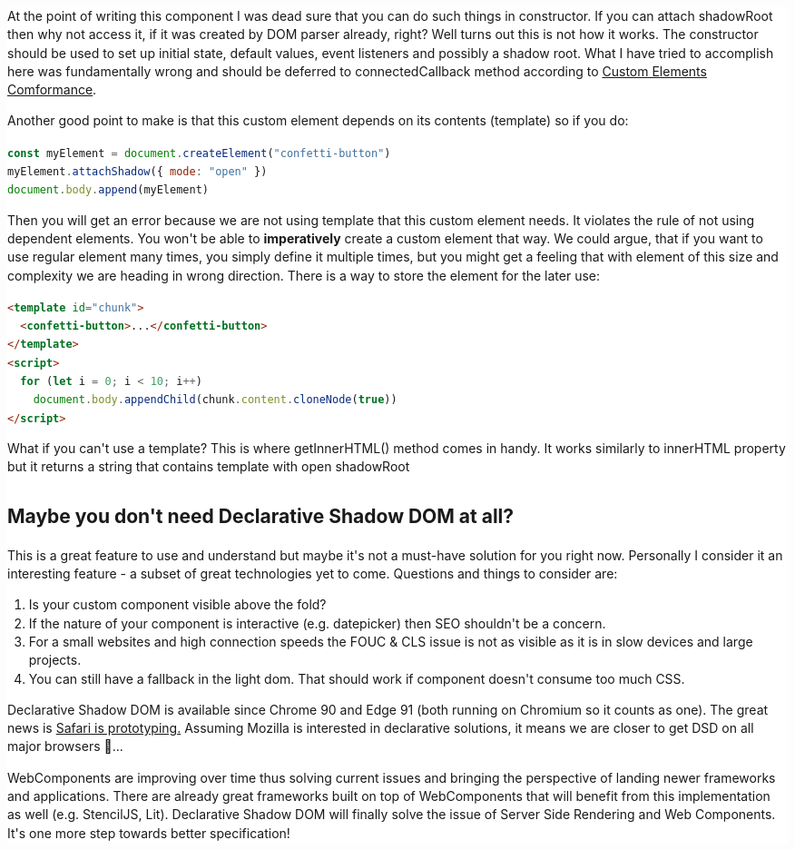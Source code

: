 At the point of writing this component I was dead sure that you can do such things in constructor. If you can attach shadowRoot then why not access it, if it was created by DOM parser already, right? Well turns out this is not how it works. The constructor should be used to set up initial state, default values, event listeners and possibly a shadow root. What I have tried to accomplish here was fundamentally wrong and should be deferred to connectedCallback method according to [Custom Elements Comformance](https://html.spec.whatwg.org/#custom-element-conformance).

Another good point to make is that this custom element depends on its contents (template) so if you do:

```js
const myElement = document.createElement("confetti-button")
myElement.attachShadow({ mode: "open" })
document.body.append(myElement)
```

Then you will get an error because we are not using template that this custom element needs. It violates the rule of not using dependent elements. You won't be able to **imperatively** create a custom element that way. We could argue, that if you want to use regular element many times, you simply define it multiple times, but you might get a feeling that with element of this size and complexity we are heading in wrong direction. There is a way to store the element for the later use:

```html
<template id="chunk">
  <confetti-button>...</confetti-button>
</template>
<script>
  for (let i = 0; i < 10; i++)
    document.body.appendChild(chunk.content.cloneNode(true))
</script>
```

What if you can't use a template? This is where getInnerHTML() method comes in handy. It works similarly to innerHTML property but it returns a string that contains template with open shadowRoot

## Maybe you don't need Declarative Shadow DOM at all?

This is a great feature to use and understand but maybe it's not a must-have solution for you right now. Personally I consider it an interesting feature - a subset of great technologies yet to come. Questions and things to consider are:

1. Is your custom component visible above the fold?
2. If the nature of your component is interactive (e.g. datepicker) then SEO shouldn't be a concern.
3. For a small websites and high connection speeds the FOUC & CLS issue is not as visible as it is in slow devices and large projects.
4. You can still have a fallback in the light dom. That should work if component doesn't consume too much CSS.

Declarative Shadow DOM is available since Chrome 90 and Edge 91 (both running on Chromium so it counts as one). The great news is [Safari is prototyping.](https://github.com/WebKit/WebKit/pull/4693) Assuming Mozilla is interested in declarative solutions, it means we are closer to get DSD on all major browsers 👀...

WebComponents are improving over time thus solving current issues and bringing the perspective of landing newer frameworks and applications. There are already great frameworks built on top of WebComponents that will benefit from this implementation as well (e.g. StencilJS, Lit). Declarative Shadow DOM will finally solve the issue of Server Side Rendering and Web Components. It's one more step towards better specification!
